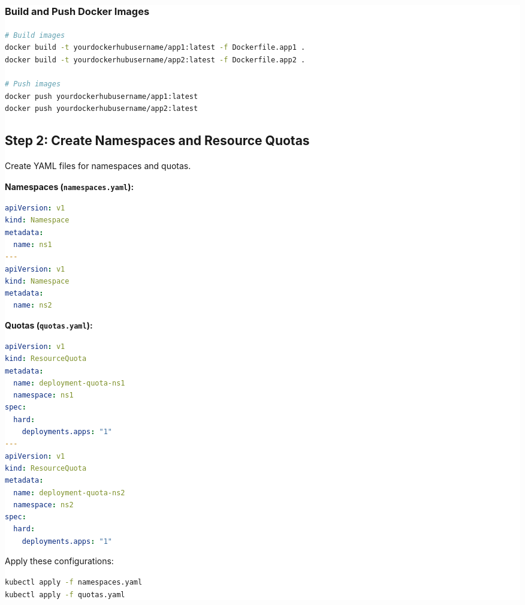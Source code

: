 ### Build and Push Docker Images

```bash
# Build images
docker build -t yourdockerhubusername/app1:latest -f Dockerfile.app1 .
docker build -t yourdockerhubusername/app2:latest -f Dockerfile.app2 .

# Push images
docker push yourdockerhubusername/app1:latest
docker push yourdockerhubusername/app2:latest
```

## Step 2: Create Namespaces and Resource Quotas

Create YAML files for namespaces and quotas.

**Namespaces (`namespaces.yaml`):**
```yaml
apiVersion: v1
kind: Namespace
metadata:
  name: ns1
---
apiVersion: v1
kind: Namespace
metadata:
  name: ns2
```

**Quotas (`quotas.yaml`):**
```yaml
apiVersion: v1
kind: ResourceQuota
metadata:
  name: deployment-quota-ns1
  namespace: ns1
spec:
  hard:
    deployments.apps: "1"
---
apiVersion: v1
kind: ResourceQuota
metadata:
  name: deployment-quota-ns2
  namespace: ns2
spec:
  hard:
    deployments.apps: "1"
```

Apply these configurations:
```bash
kubectl apply -f namespaces.yaml
kubectl apply -f quotas.yaml
```

